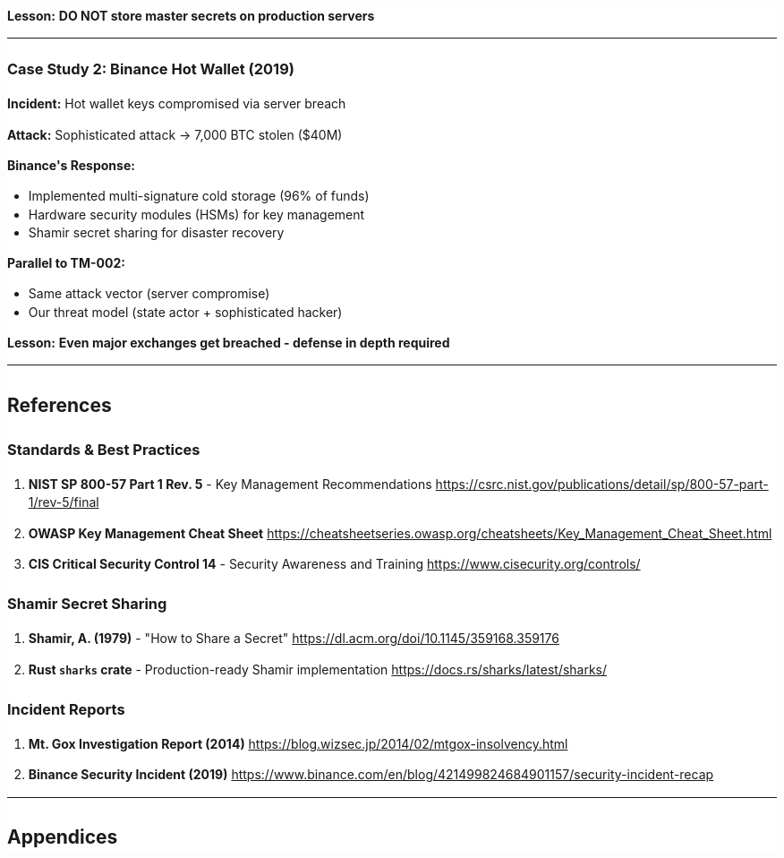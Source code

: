 **Lesson:** **DO NOT store master secrets on production servers**

---

### Case Study 2: Binance Hot Wallet (2019)

**Incident:** Hot wallet keys compromised via server breach

**Attack:** Sophisticated attack → 7,000 BTC stolen ($40M)

**Binance's Response:**
- Implemented multi-signature cold storage (96% of funds)
- Hardware security modules (HSMs) for key management
- Shamir secret sharing for disaster recovery

**Parallel to TM-002:**
- Same attack vector (server compromise)
- Our threat model (state actor + sophisticated hacker)

**Lesson:** **Even major exchanges get breached - defense in depth required**

---

## References

### Standards & Best Practices

1. **NIST SP 800-57 Part 1 Rev. 5** - Key Management Recommendations
   https://csrc.nist.gov/publications/detail/sp/800-57-part-1/rev-5/final

2. **OWASP Key Management Cheat Sheet**
   https://cheatsheetseries.owasp.org/cheatsheets/Key_Management_Cheat_Sheet.html

3. **CIS Critical Security Control 14** - Security Awareness and Training
   https://www.cisecurity.org/controls/

### Shamir Secret Sharing

1. **Shamir, A. (1979)** - "How to Share a Secret"
   https://dl.acm.org/doi/10.1145/359168.359176

2. **Rust `sharks` crate** - Production-ready Shamir implementation
   https://docs.rs/sharks/latest/sharks/

### Incident Reports

1. **Mt. Gox Investigation Report (2014)**
   https://blog.wizsec.jp/2014/02/mtgox-insolvency.html

2. **Binance Security Incident (2019)**
   https://www.binance.com/en/blog/421499824684901157/security-incident-recap

---

## Appendices
